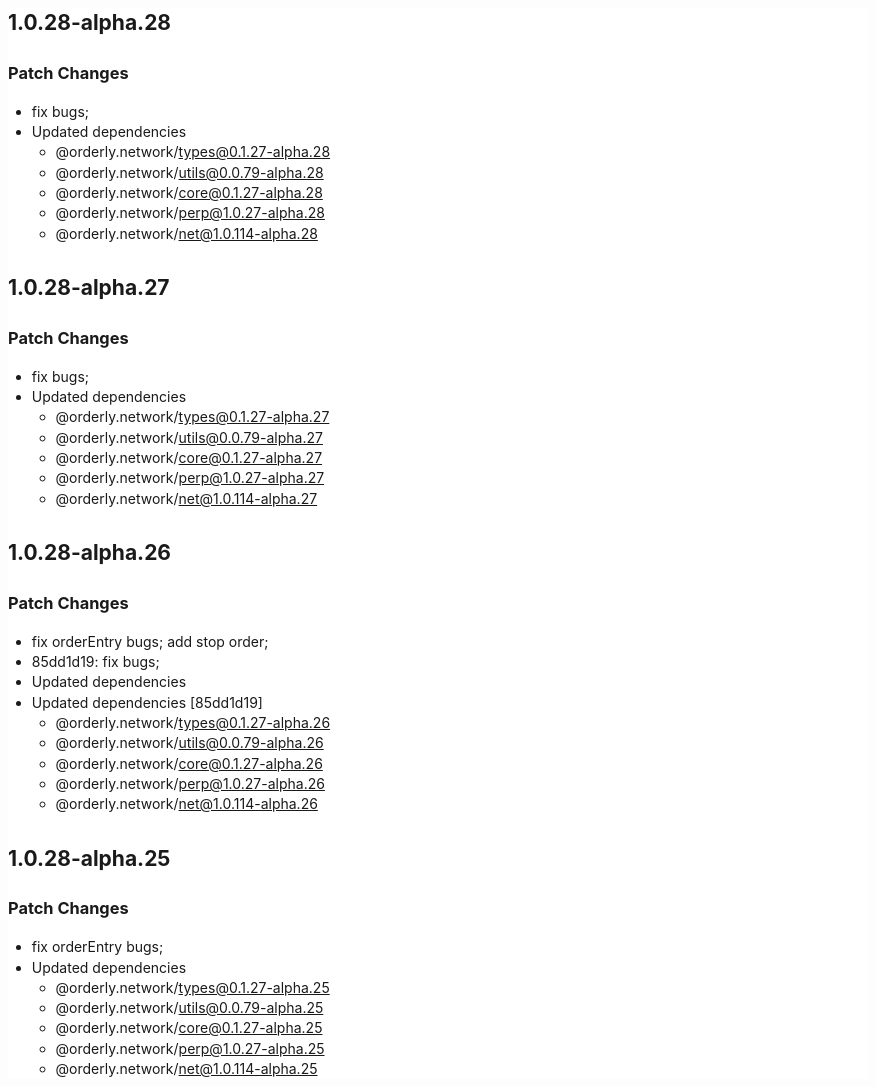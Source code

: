 ## 1.0.28-alpha.28

### Patch Changes

- fix bugs;
- Updated dependencies
  - @orderly.network/types@0.1.27-alpha.28
  - @orderly.network/utils@0.0.79-alpha.28
  - @orderly.network/core@0.1.27-alpha.28
  - @orderly.network/perp@1.0.27-alpha.28
  - @orderly.network/net@1.0.114-alpha.28

## 1.0.28-alpha.27

### Patch Changes

- fix bugs;
- Updated dependencies
  - @orderly.network/types@0.1.27-alpha.27
  - @orderly.network/utils@0.0.79-alpha.27
  - @orderly.network/core@0.1.27-alpha.27
  - @orderly.network/perp@1.0.27-alpha.27
  - @orderly.network/net@1.0.114-alpha.27

## 1.0.28-alpha.26

### Patch Changes

- fix orderEntry bugs; add stop order;
- 85dd1d19: fix bugs;
- Updated dependencies
- Updated dependencies [85dd1d19]
  - @orderly.network/types@0.1.27-alpha.26
  - @orderly.network/utils@0.0.79-alpha.26
  - @orderly.network/core@0.1.27-alpha.26
  - @orderly.network/perp@1.0.27-alpha.26
  - @orderly.network/net@1.0.114-alpha.26

## 1.0.28-alpha.25

### Patch Changes

- fix orderEntry bugs;
- Updated dependencies
  - @orderly.network/types@0.1.27-alpha.25
  - @orderly.network/utils@0.0.79-alpha.25
  - @orderly.network/core@0.1.27-alpha.25
  - @orderly.network/perp@1.0.27-alpha.25
  - @orderly.network/net@1.0.114-alpha.25
